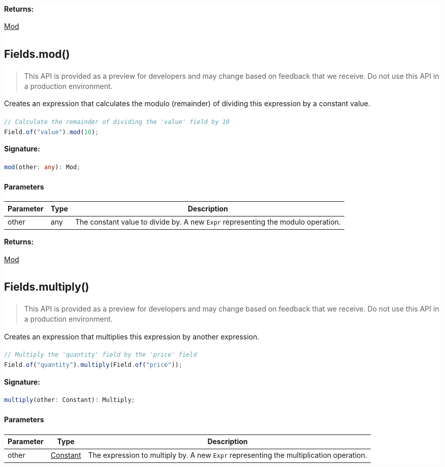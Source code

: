 <b>Returns:</b>

[Mod](./firestore_lite.mod.md#mod_class)

## Fields.mod()

> This API is provided as a preview for developers and may change based on feedback that we receive. Do not use this API in a production environment.
> 

Creates an expression that calculates the modulo (remainder) of dividing this expression by a constant value.

```typescript
// Calculate the remainder of dividing the 'value' field by 10
Field.of("value").mod(10);

```

<b>Signature:</b>

```typescript
mod(other: any): Mod;
```

#### Parameters

|  Parameter | Type | Description |
|  --- | --- | --- |
|  other | any | The constant value to divide by.  A new <code>Expr</code> representing the modulo operation. |

<b>Returns:</b>

[Mod](./firestore_lite.mod.md#mod_class)

## Fields.multiply()

> This API is provided as a preview for developers and may change based on feedback that we receive. Do not use this API in a production environment.
> 

Creates an expression that multiplies this expression by another expression.

```typescript
// Multiply the 'quantity' field by the 'price' field
Field.of("quantity").multiply(Field.of("price"));

```

<b>Signature:</b>

```typescript
multiply(other: Constant): Multiply;
```

#### Parameters

|  Parameter | Type | Description |
|  --- | --- | --- |
|  other | [Constant](./firestore_lite.constant.md#constant_class) | The expression to multiply by.  A new <code>Expr</code> representing the multiplication operation. |
